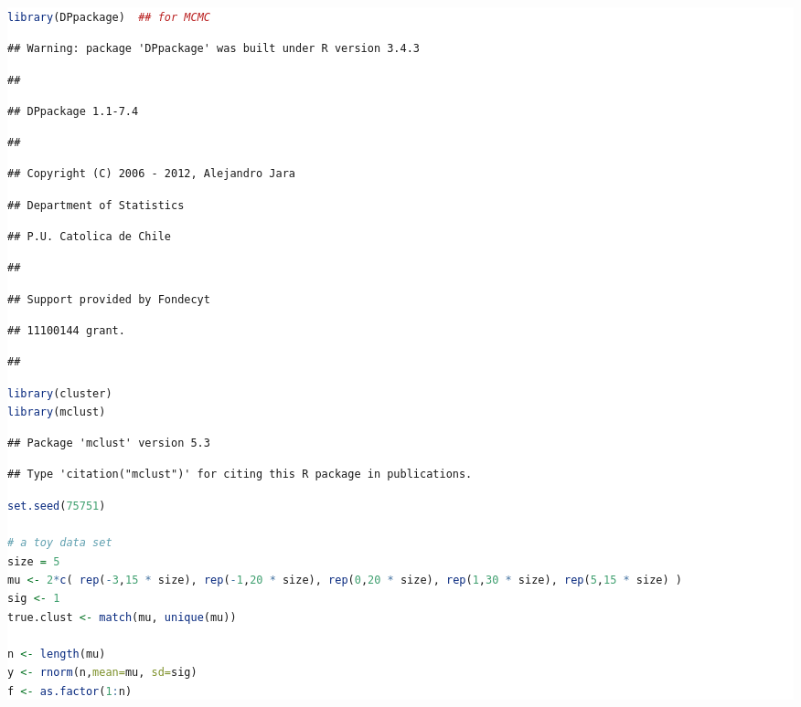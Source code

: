 ```r
library(DPpackage)  ## for MCMC
```

```
## Warning: package 'DPpackage' was built under R version 3.4.3
```

```
## 
```

```
## DPpackage 1.1-7.4
```

```
## 
```

```
## Copyright (C) 2006 - 2012, Alejandro Jara
```

```
## Department of Statistics
```

```
## P.U. Catolica de Chile
```

```
## 
```

```
## Support provided by Fondecyt
```

```
## 11100144 grant.
```

```
## 
```

```r
library(cluster)
library(mclust)
```

```
## Package 'mclust' version 5.3
```

```
## Type 'citation("mclust")' for citing this R package in publications.
```

```r
set.seed(75751)

# a toy data set
size = 5
mu <- 2*c( rep(-3,15 * size), rep(-1,20 * size), rep(0,20 * size), rep(1,30 * size), rep(5,15 * size) ) 
sig <- 1
true.clust <- match(mu, unique(mu))

n <- length(mu)
y <- rnorm(n,mean=mu, sd=sig)
f <- as.factor(1:n)


```